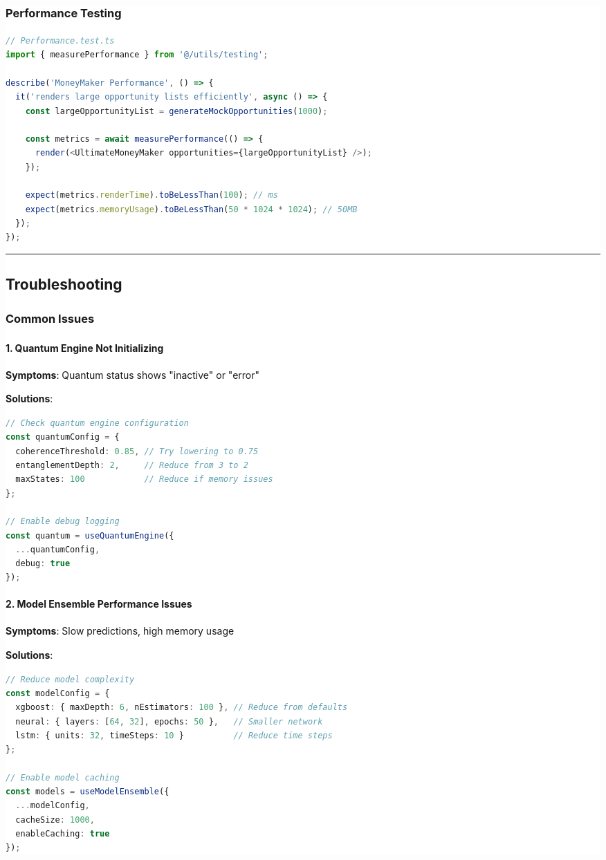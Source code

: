 ### Performance Testing

```typescript
// Performance.test.ts
import { measurePerformance } from '@/utils/testing';

describe('MoneyMaker Performance', () => {
  it('renders large opportunity lists efficiently', async () => {
    const largeOpportunityList = generateMockOpportunities(1000);
    
    const metrics = await measurePerformance(() => {
      render(<UltimateMoneyMaker opportunities={largeOpportunityList} />);
    });
    
    expect(metrics.renderTime).toBeLessThan(100); // ms
    expect(metrics.memoryUsage).toBeLessThan(50 * 1024 * 1024); // 50MB
  });
});
```

---

## Troubleshooting

### Common Issues

#### 1. Quantum Engine Not Initializing

**Symptoms**: Quantum status shows "inactive" or "error"

**Solutions**:
```typescript
// Check quantum engine configuration
const quantumConfig = {
  coherenceThreshold: 0.85, // Try lowering to 0.75
  entanglementDepth: 2,     // Reduce from 3 to 2
  maxStates: 100            // Reduce if memory issues
};

// Enable debug logging
const quantum = useQuantumEngine({ 
  ...quantumConfig, 
  debug: true 
});
```

#### 2. Model Ensemble Performance Issues

**Symptoms**: Slow predictions, high memory usage

**Solutions**:
```typescript
// Reduce model complexity
const modelConfig = {
  xgboost: { maxDepth: 6, nEstimators: 100 }, // Reduce from defaults
  neural: { layers: [64, 32], epochs: 50 },   // Smaller network
  lstm: { units: 32, timeSteps: 10 }          // Reduce time steps
};

// Enable model caching
const models = useModelEnsemble({ 
  ...modelConfig, 
  cacheSize: 1000,
  enableCaching: true 
});
```